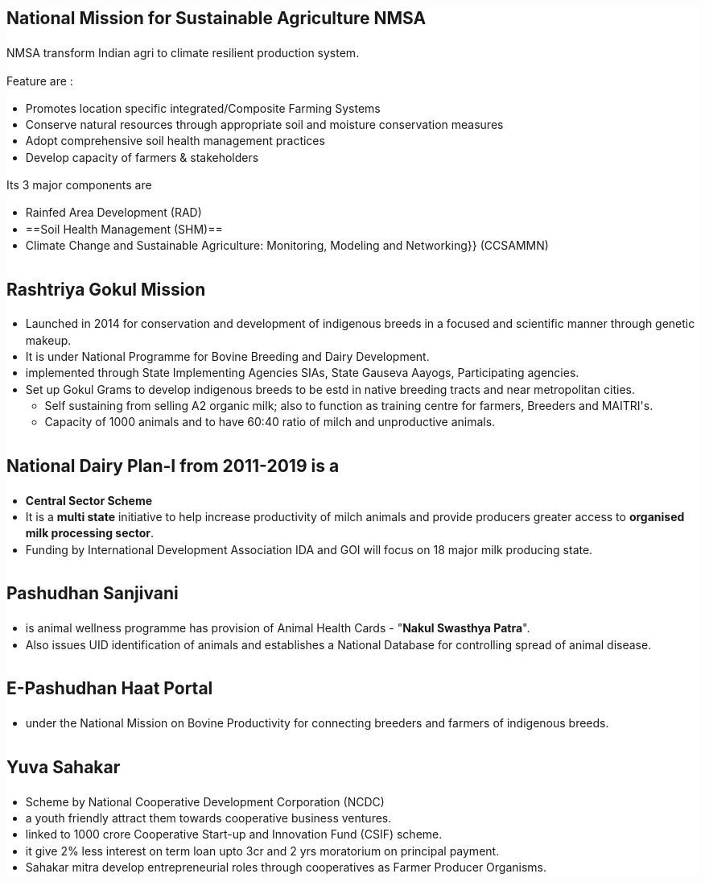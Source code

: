 ## National Mission for Sustainable Agriculture NMSA
NMSA transform Indian agri to climate resilient production system.

 Feature are :
-   Promotes location specific integrated/Composite Farming Systems
-   Conserve natural resources through appropriate soil and moisture conservation measures
-   Adopt comprehensive soil health management practices
-   Develop capacity of farmers & stakeholders
 
 Its 3 major components are
-   Rainfed Area Development (RAD)
-   ==Soil Health Management (SHM)==
-   Climate Change and Sustainable Agriculture: Monitoring, Modeling and Networking}} (CCSAMMN)
 
##  **Rashtriya Gokul Mission**
- Launched in 2014 for conservation and development of indigenous breeds in a focused and scientific manner through genetic makeup.
- It is under National Programme for Bovine Breeding and Dairy Development.
 - implemented through State Implementing Agencies SIAs, State Gauseva Aayogs, Participating agencies.
 - Set up Gokul Grams to develop indigenous breeds to be estd in native breeding tracts and near metropolitan cities.
	 - Self sustaining from selling A2 organic milk; also to function as training centre for farmers, Breeders and MAITRI's.
	 -  Capacity of 1000 animals and to have 60:40 ratio of milch and unproductive animals.

##  National Dairy Plan-I from 2011-2019 is a
- **Central Sector Scheme**
- It is a **multi state** initiative to help increase productivity of milch animals and provide producers greater access to **organised milk processing sector**.
 - Funding by International Development Association IDA and GOI will focus on 18 major milk producing state.
 

## **Pashudhan Sanjivani** 
- is animal wellness programme has provision of Animal Health Cards - "**Nakul Swasthya Patra**". 
- Also issues UID identification of animals and establishes a National Database for controlling spread of animal disease.
 
##  **E-Pashudhan Haat** Portal
- under the National Mission on Bovine Productivity for connecting breeders and farmers of indigenous breeds.

 
##  **Yuva Sahakar**
- Scheme by National Cooperative Development Corporation (NCDC)
- a youth friendly attract them towards cooperative business ventures.
-  linked to 1000 crore Cooperative Start-up and Innovation Fund (CSIF) scheme. 
-  it give 2% less interest on term loan upto 3cr and 2 yrs moratorium on principal payment.
-  Sahakar mitra develop entrepreneurial roles through cooperatives as Farmer Producer Organisms.
 

 





